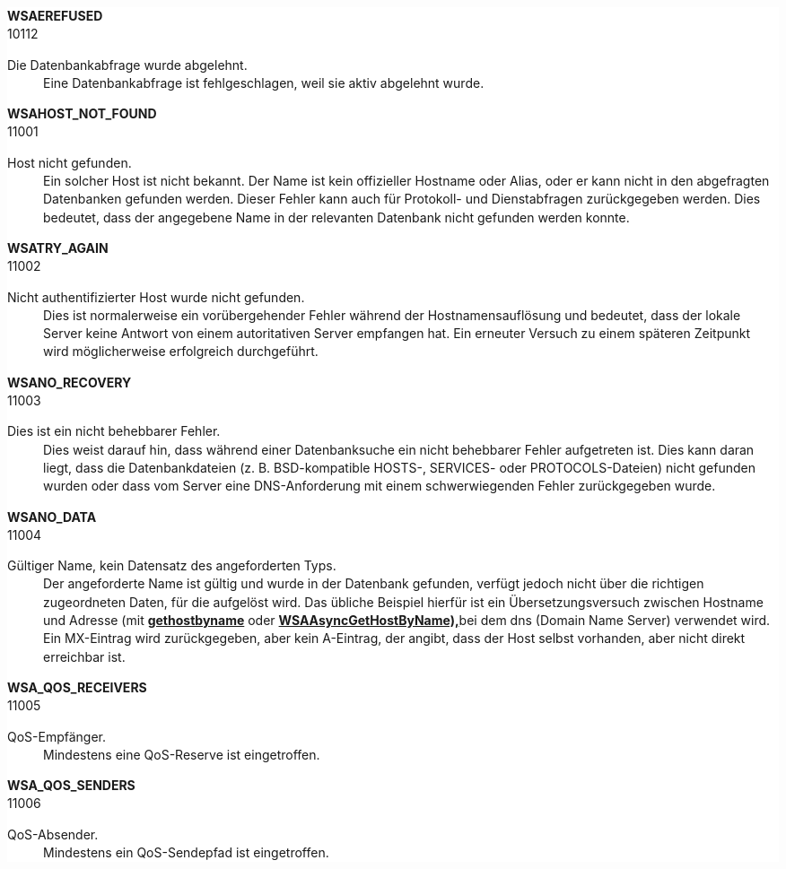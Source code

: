 </tr>
<tr class="even">
<td><span id="WSAEREFUSED"></span><span id="wsaerefused"></span><dl> <dt><strong>WSAEREFUSED</strong></dt> <dt>10112</dt> </dl></td>
<td><dl> <dt><span id="Database_query_was_refused."></span><span id="database_query_was_refused."></span><span id="DATABASE_QUERY_WAS_REFUSED."></span>Die Datenbankabfrage wurde abgelehnt.</dt> <dd> Eine Datenbankabfrage ist fehlgeschlagen, weil sie aktiv abgelehnt wurde.<br/> </dd> </dl></td>
</tr>
<tr class="odd">
<td><span id="WSAHOST_NOT_FOUND"></span><span id="wsahost_not_found"></span><dl> <dt><strong>WSAHOST_NOT_FOUND</strong></dt> <dt>11001</dt> </dl></td>
<td><dl> <dt><span id="Host_not_found."></span><span id="host_not_found."></span><span id="HOST_NOT_FOUND."></span>Host nicht gefunden.</dt> <dd> Ein solcher Host ist nicht bekannt. Der Name ist kein offizieller Hostname oder Alias, oder er kann nicht in den abgefragten Datenbanken gefunden werden. Dieser Fehler kann auch für Protokoll- und Dienstabfragen zurückgegeben werden. Dies bedeutet, dass der angegebene Name in der relevanten Datenbank nicht gefunden werden konnte.<br/> </dd> </dl></td>
</tr>
<tr class="even">
<td><span id="WSATRY_AGAIN"></span><span id="wsatry_again"></span><dl> <dt><strong>WSATRY_AGAIN</strong></dt> <dt>11002</dt> </dl></td>
<td><dl> <dt><span id="Nonauthoritative_host_not_found."></span><span id="nonauthoritative_host_not_found."></span><span id="NONAUTHORITATIVE_HOST_NOT_FOUND."></span>Nicht authentifizierter Host wurde nicht gefunden.</dt> <dd> Dies ist normalerweise ein vorübergehender Fehler während der Hostnamensauflösung und bedeutet, dass der lokale Server keine Antwort von einem autoritativen Server empfangen hat. Ein erneuter Versuch zu einem späteren Zeitpunkt wird möglicherweise erfolgreich durchgeführt.<br/> </dd> </dl></td>
</tr>
<tr class="odd">
<td><span id="WSANO_RECOVERY"></span><span id="wsano_recovery"></span><dl> <dt><strong>WSANO_RECOVERY</strong></dt> <dt>11003</dt> </dl></td>
<td><dl> <dt><span id="This_is_a_nonrecoverable_error."></span><span id="this_is_a_nonrecoverable_error."></span><span id="THIS_IS_A_NONRECOVERABLE_ERROR."></span>Dies ist ein nicht behebbarer Fehler.</dt> <dd> Dies weist darauf hin, dass während einer Datenbanksuche ein nicht behebbarer Fehler aufgetreten ist. Dies kann daran liegt, dass die Datenbankdateien (z. B. BSD-kompatible HOSTS-, SERVICES- oder PROTOCOLS-Dateien) nicht gefunden wurden oder dass vom Server eine DNS-Anforderung mit einem schwerwiegenden Fehler zurückgegeben wurde.<br/> </dd> </dl></td>
</tr>
<tr class="even">
<td><span id="WSANO_DATA"></span><span id="wsano_data"></span><dl> <dt><strong>WSANO_DATA</strong></dt> <dt>11004</dt> </dl></td>
<td><dl> <dt><span id="Valid_name__no_data_record_of_requested_type."></span><span id="valid_name__no_data_record_of_requested_type."></span><span id="VALID_NAME__NO_DATA_RECORD_OF_REQUESTED_TYPE."></span>Gültiger Name, kein Datensatz des angeforderten Typs.</dt> <dd> Der angeforderte Name ist gültig und wurde in der Datenbank gefunden, verfügt jedoch nicht über die richtigen zugeordneten Daten, für die aufgelöst wird. Das übliche Beispiel hierfür ist ein Übersetzungsversuch zwischen Hostname und Adresse (mit <a href="/windows/desktop/api/wsipv6ok/nf-wsipv6ok-gethostbyname"><strong>gethostbyname</strong></a> oder <a href="/windows/desktop/api/wsipv6ok/nf-wsipv6ok-wsaasyncgethostbyname"><strong>WSAAsyncGetHostByName),</strong></a>bei dem dns (Domain Name Server) verwendet wird. Ein MX-Eintrag wird zurückgegeben, aber kein A-Eintrag, der angibt, dass der Host selbst vorhanden, aber nicht direkt erreichbar ist.<br/> </dd> </dl></td>
</tr>
<tr class="odd">
<td><span id="WSA_QOS_RECEIVERS"></span><span id="wsa_qos_receivers"></span><dl> <dt><strong>WSA_QOS_RECEIVERS</strong></dt> <dt>11005</dt> </dl></td>
<td><dl> <dt><span id="QoS_receivers."></span><span id="qos_receivers."></span><span id="QOS_RECEIVERS."></span>QoS-Empfänger.</dt> <dd> Mindestens eine QoS-Reserve ist eingetroffen.<br/> </dd> </dl></td>
</tr>
<tr class="even">
<td><span id="WSA_QOS_SENDERS"></span><span id="wsa_qos_senders"></span><dl> <dt><strong>WSA_QOS_SENDERS</strong></dt> <dt>11006</dt> </dl></td>
<td><dl> <dt><span id="QoS_senders."></span><span id="qos_senders."></span><span id="QOS_SENDERS."></span>QoS-Absender.</dt> <dd> Mindestens ein QoS-Sendepfad ist eingetroffen.<br/> </dd> </dl></td>
</tr>